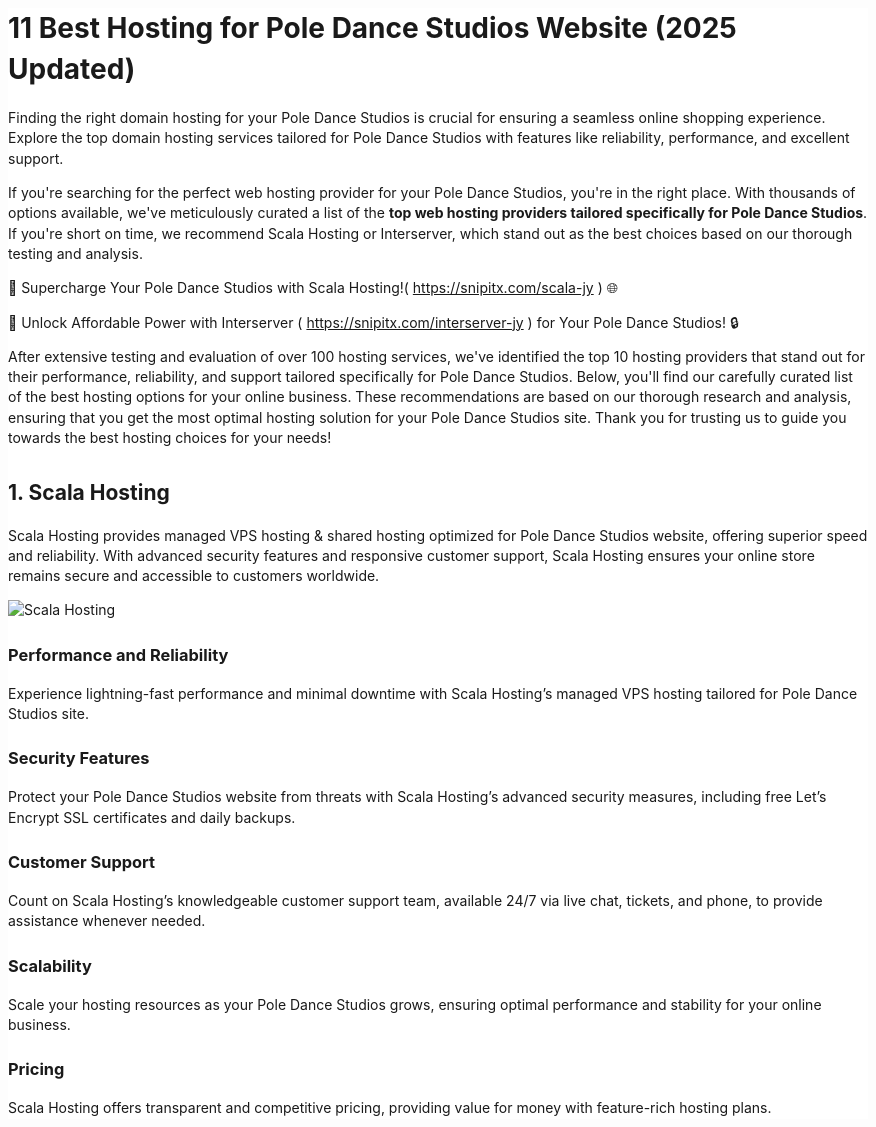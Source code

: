 # 11 Best Hosting for Pole Dance Studios Website (2025 Updated)

Finding the right domain hosting for your Pole Dance Studios is crucial for ensuring a seamless online shopping experience. Explore the top domain hosting services tailored for Pole Dance Studios with features like reliability, performance, and excellent support.

If you're searching for the perfect web hosting provider for your Pole Dance Studios, you're in the right place. With thousands of options available, we've meticulously curated a list of the **top web hosting providers tailored specifically for Pole Dance Studios**. If you're short on time, we recommend Scala Hosting or Interserver, which stand out as the best choices based on our thorough testing and analysis.

🚀 Supercharge Your Pole Dance Studios with Scala Hosting!( https://snipitx.com/scala-jy ) 🌐 

💸 Unlock Affordable Power with Interserver ( https://snipitx.com/interserver-jy ) for Your Pole Dance Studios! 🔒

After extensive testing and evaluation of over 100 hosting services, we've identified the top 10 hosting providers that stand out for their performance, reliability, and support tailored specifically for Pole Dance Studios. Below, you'll find our carefully curated list of the best hosting options for your online business. These recommendations are based on our thorough research and analysis, ensuring that you get the most optimal hosting solution for your Pole Dance Studios site. Thank you for trusting us to guide you towards the best hosting choices for your needs!

## 1. Scala Hosting

Scala Hosting provides managed VPS hosting & shared hosting optimized for Pole Dance Studios website, offering superior speed and reliability. With advanced security features and responsive customer support, Scala Hosting ensures your online store remains secure and accessible to customers worldwide.

![Scala Hosting](https://i.imgur.com/uJ5JIK3.png "Scala Web Hosting")

### Performance and Reliability
Experience lightning-fast performance and minimal downtime with Scala Hosting’s managed VPS hosting tailored for Pole Dance Studios site.

### Security Features
Protect your Pole Dance Studios website from threats with Scala Hosting’s advanced security measures, including free Let’s Encrypt SSL certificates and daily backups.

### Customer Support
Count on Scala Hosting’s knowledgeable customer support team, available 24/7 via live chat, tickets, and phone, to provide assistance whenever needed.

### Scalability
Scale your hosting resources as your Pole Dance Studios grows, ensuring optimal performance and stability for your online business.

### Pricing
Scala Hosting offers transparent and competitive pricing, providing value for money with feature-rich hosting plans.

